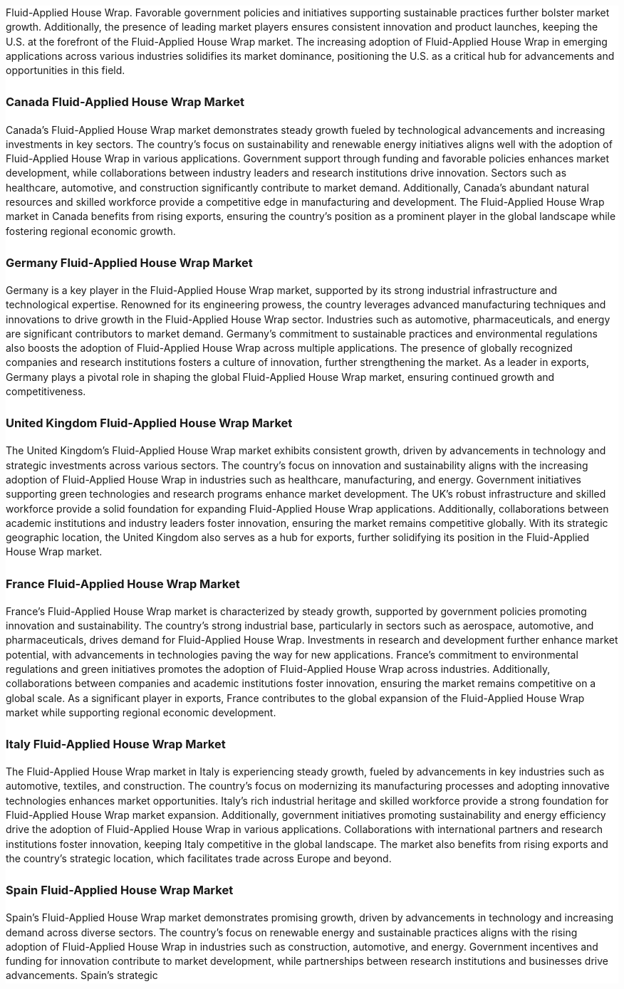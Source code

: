 Fluid-Applied House Wrap. Favorable government policies and initiatives supporting sustainable practices further bolster market growth. Additionally, the presence of leading market players ensures consistent innovation and product launches, keeping the U.S. at the forefront of the Fluid-Applied House Wrap market. The increasing adoption of Fluid-Applied House Wrap in emerging applications across various industries solidifies its market dominance, positioning the U.S. as a critical hub for advancements and opportunities in this field.</p><h3>Canada Fluid-Applied House Wrap Market</h3><p>Canada&rsquo;s Fluid-Applied House Wrap market demonstrates steady growth fueled by technological advancements and increasing investments in key sectors. The country&rsquo;s focus on sustainability and renewable energy initiatives aligns well with the adoption of Fluid-Applied House Wrap in various applications. Government support through funding and favorable policies enhances market development, while collaborations between industry leaders and research institutions drive innovation. Sectors such as healthcare, automotive, and construction significantly contribute to market demand. Additionally, Canada&rsquo;s abundant natural resources and skilled workforce provide a competitive edge in manufacturing and development. The Fluid-Applied House Wrap market in Canada benefits from rising exports, ensuring the country&rsquo;s position as a prominent player in the global landscape while fostering regional economic growth.</p><h3>Germany Fluid-Applied House Wrap Market</h3><p>Germany is a key player in the Fluid-Applied House Wrap market, supported by its strong industrial infrastructure and technological expertise. Renowned for its engineering prowess, the country leverages advanced manufacturing techniques and innovations to drive growth in the Fluid-Applied House Wrap sector. Industries such as automotive, pharmaceuticals, and energy are significant contributors to market demand. Germany&rsquo;s commitment to sustainable practices and environmental regulations also boosts the adoption of Fluid-Applied House Wrap across multiple applications. The presence of globally recognized companies and research institutions fosters a culture of innovation, further strengthening the market. As a leader in exports, Germany plays a pivotal role in shaping the global Fluid-Applied House Wrap market, ensuring continued growth and competitiveness.</p><h3>United Kingdom Fluid-Applied House Wrap Market</h3><p>The United Kingdom&rsquo;s Fluid-Applied House Wrap market exhibits consistent growth, driven by advancements in technology and strategic investments across various sectors. The country&rsquo;s focus on innovation and sustainability aligns with the increasing adoption of Fluid-Applied House Wrap in industries such as healthcare, manufacturing, and energy. Government initiatives supporting green technologies and research programs enhance market development. The UK&rsquo;s robust infrastructure and skilled workforce provide a solid foundation for expanding Fluid-Applied House Wrap applications. Additionally, collaborations between academic institutions and industry leaders foster innovation, ensuring the market remains competitive globally. With its strategic geographic location, the United Kingdom also serves as a hub for exports, further solidifying its position in the Fluid-Applied House Wrap market.</p><h3>France Fluid-Applied House Wrap Market</h3><p>France&rsquo;s Fluid-Applied House Wrap market is characterized by steady growth, supported by government policies promoting innovation and sustainability. The country&rsquo;s strong industrial base, particularly in sectors such as aerospace, automotive, and pharmaceuticals, drives demand for Fluid-Applied House Wrap. Investments in research and development further enhance market potential, with advancements in technologies paving the way for new applications. France&rsquo;s commitment to environmental regulations and green initiatives promotes the adoption of Fluid-Applied House Wrap across industries. Additionally, collaborations between companies and academic institutions foster innovation, ensuring the market remains competitive on a global scale. As a significant player in exports, France contributes to the global expansion of the Fluid-Applied House Wrap market while supporting regional economic development.</p><h3>Italy Fluid-Applied House Wrap Market</h3><p>The Fluid-Applied House Wrap market in Italy is experiencing steady growth, fueled by advancements in key industries such as automotive, textiles, and construction. The country&rsquo;s focus on modernizing its manufacturing processes and adopting innovative technologies enhances market opportunities. Italy&rsquo;s rich industrial heritage and skilled workforce provide a strong foundation for Fluid-Applied House Wrap market expansion. Additionally, government initiatives promoting sustainability and energy efficiency drive the adoption of Fluid-Applied House Wrap in various applications. Collaborations with international partners and research institutions foster innovation, keeping Italy competitive in the global landscape. The market also benefits from rising exports and the country&rsquo;s strategic location, which facilitates trade across Europe and beyond.</p><h3>Spain Fluid-Applied House Wrap Market</h3><p>Spain&rsquo;s Fluid-Applied House Wrap market demonstrates promising growth, driven by advancements in technology and increasing demand across diverse sectors. The country&rsquo;s focus on renewable energy and sustainable practices aligns with the rising adoption of Fluid-Applied House Wrap in industries such as construction, automotive, and energy. Government incentives and funding for innovation contribute to market development, while partnerships between research institutions and businesses drive advancements. Spain&rsquo;s strategic